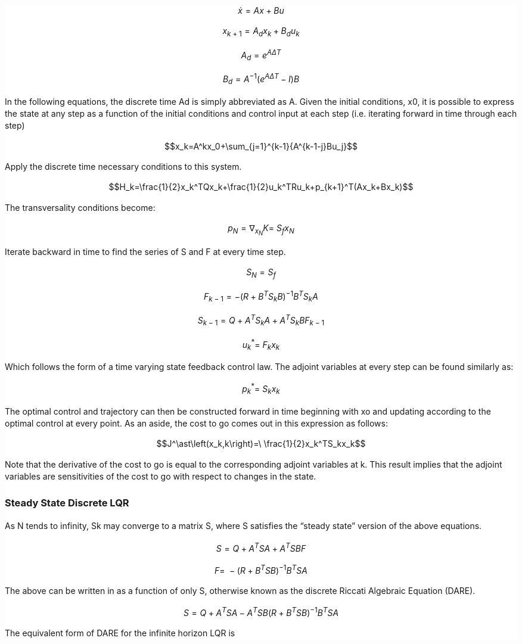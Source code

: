 $$\dot{x}=Ax+Bu$$

$$x_{k+1}=A_dx_k+B_du_k$$

$$A_d=e^{A\Delta T}$$

$$B_d=A^{-1}\left(e^{A\Delta T}-I\right)B$$

In the following equations, the discrete time Ad is simply abbreviated as A. Given the initial conditions, x0, it is possible to express the state at any step as a function of the initial conditions and control input at each step (i.e. iterating forward in time through each step)

$$x_k=A^kx_0+\sum_{j=1}^{k-1}{A^{k-1-j}Bu_j}$$

Apply the discrete time necessary conditions to this system. 

$$H_k=\frac{1}{2}x_k^TQx_k+\frac{1}{2}u_k^TRu_k+p_{k+1}^T(Ax_k+Bx_k)$$

The transversality conditions become:

$$p_N=\nabla_{x_N}K=\ S_fx_N$$

Iterate backward in time to find the series of S and F at every time step. 

$$S_N=S_f$$

$$F_{k-1}=-\left(R+B^TS_kB\right)^{-1}B^TS_kA$$

$$S_{k-1}=Q+A^TS_kA+A^TS_kBF_{k-1}$$

$$u_k^\ast=\ F_kx_k$$

Which follows the form of a time varying state feedback control law. The adjoint variables at every step can be found similarly as:

$$p_k^\ast=\ S_kx_k$$

The optimal control and trajectory can then be constructed forward in time beginning with xo and updating according to the optimal control at every point. As an aside, the cost to go comes out in this expression as follows:

$$J^\ast\left(x_k,k\right)=\ \frac{1}{2}x_k^TS_kx_k$$

Note that the derivative of the cost to go is equal to the corresponding adjoint variables at k. This result implies that the adjoint variables are sensitivities of the cost to go with respect to changes in the state. 

### Steady State Discrete LQR
As N tends to infinity, Sk may converge to a matrix S, where S satisfies the “steady state” version of the above equations. 

$$S=Q+A^TSA+A^TSBF$$

$$F=\ -\left(R+B^TSB\right)^{-1}B^TSA$$

The above can be written in as a function of only S, otherwise known as the discrete Riccati Algebraic Equation (DARE).

$$S=Q+A^TSA-A^TSB\left(R+B^TSB\right)^{-1}B^TSA$$

The equivalent form of DARE for the infinite horizon LQR is
